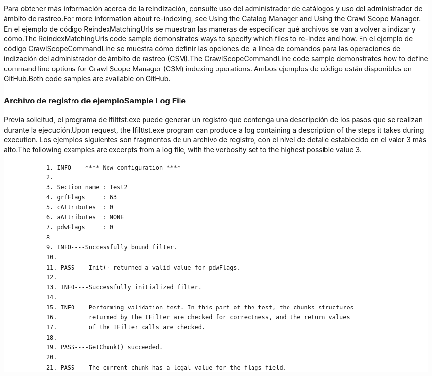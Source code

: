 <span data-ttu-id="404f4-274">Para obtener más información acerca de la reindización, consulte [uso del administrador de catálogos](-search-3x-wds-mngidx-catalog-manager.md) y [uso del administrador de ámbito de rastreo](-search-3x-wds-extidx-csm.md).</span><span class="sxs-lookup"><span data-stu-id="404f4-274">For more information about re-indexing, see [Using the Catalog Manager](-search-3x-wds-mngidx-catalog-manager.md) and [Using the Crawl Scope Manager](-search-3x-wds-extidx-csm.md).</span></span> <span data-ttu-id="404f4-275">En el ejemplo de código ReindexMatchingUrls se muestran las maneras de especificar qué archivos se van a volver a indizar y cómo.</span><span class="sxs-lookup"><span data-stu-id="404f4-275">The ReindexMatchingUrls code sample demonstrates ways to specify which files to re-index and how.</span></span> <span data-ttu-id="404f4-276">En el ejemplo de código CrawlScopeCommandLine se muestra cómo definir las opciones de la línea de comandos para las operaciones de indización del administrador de ámbito de rastreo (CSM).</span><span class="sxs-lookup"><span data-stu-id="404f4-276">The CrawlScopeCommandLine code sample demonstrates how to define command line options for Crawl Scope Manager (CSM) indexing operations.</span></span> <span data-ttu-id="404f4-277">Ambos ejemplos de código están disponibles en [GitHub](https://github.com/Microsoft/Windows-classic-samples/tree/master/Samples/Win7Samples/winui/WindowsSearch).</span><span class="sxs-lookup"><span data-stu-id="404f4-277">Both code samples are available on [GitHub](https://github.com/Microsoft/Windows-classic-samples/tree/master/Samples/Win7Samples/winui/WindowsSearch).</span></span>

### <a name="sample-log-file"></a><span data-ttu-id="404f4-278">Archivo de registro de ejemplo</span><span class="sxs-lookup"><span data-stu-id="404f4-278">Sample Log File</span></span>

<span data-ttu-id="404f4-279">Previa solicitud, el programa de Ifilttst.exe puede generar un registro que contenga una descripción de los pasos que se realizan durante la ejecución.</span><span class="sxs-lookup"><span data-stu-id="404f4-279">Upon request, the Ifilttst.exe program can produce a log containing a description of the steps it takes during execution.</span></span> <span data-ttu-id="404f4-280">Los ejemplos siguientes son fragmentos de un archivo de registro, con el nivel de detalle establecido en el valor 3 más alto.</span><span class="sxs-lookup"><span data-stu-id="404f4-280">The following examples are excerpts from a log file, with the verbosity set to the highest possible value 3.</span></span>

```
            1. INFO----**** New configuration ****
            2.
            3. Section name : Test2
            4. grfFlags     : 63
            5. cAttributes  : 0
            6. aAttributes  : NONE
            7. pdwFlags     : 0
            8.
            9. INFO----Successfully bound filter.
            10.
            11. PASS----Init() returned a valid value for pdwFlags.
            12.
            13. INFO----Successfully initialized filter.
            14.
            15. INFO----Performing validation test. In this part of the test, the chunks structures
            16.         returned by the IFilter are checked for correctness, and the return values
            17.         of the IFilter calls are checked.
            18.
            19. PASS----GetChunk() succeeded.
            20.
            21. PASS----The current chunk has a legal value for the flags field.

```
